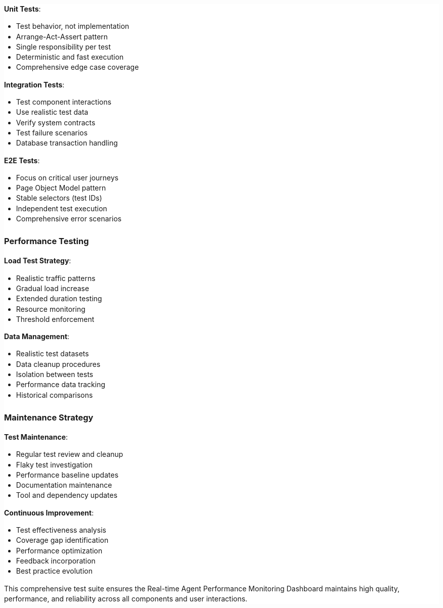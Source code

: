 **Unit Tests**:
- Test behavior, not implementation
- Arrange-Act-Assert pattern
- Single responsibility per test
- Deterministic and fast execution
- Comprehensive edge case coverage

**Integration Tests**:
- Test component interactions
- Use realistic test data
- Verify system contracts
- Test failure scenarios
- Database transaction handling

**E2E Tests**:
- Focus on critical user journeys
- Page Object Model pattern
- Stable selectors (test IDs)
- Independent test execution
- Comprehensive error scenarios

### Performance Testing

**Load Test Strategy**:
- Realistic traffic patterns
- Gradual load increase
- Extended duration testing
- Resource monitoring
- Threshold enforcement

**Data Management**:
- Realistic test datasets
- Data cleanup procedures
- Isolation between tests
- Performance data tracking
- Historical comparisons

### Maintenance Strategy

**Test Maintenance**:
- Regular test review and cleanup
- Flaky test investigation
- Performance baseline updates
- Documentation maintenance
- Tool and dependency updates

**Continuous Improvement**:
- Test effectiveness analysis
- Coverage gap identification
- Performance optimization
- Feedback incorporation
- Best practice evolution

This comprehensive test suite ensures the Real-time Agent Performance Monitoring Dashboard maintains high quality, performance, and reliability across all components and user interactions.
